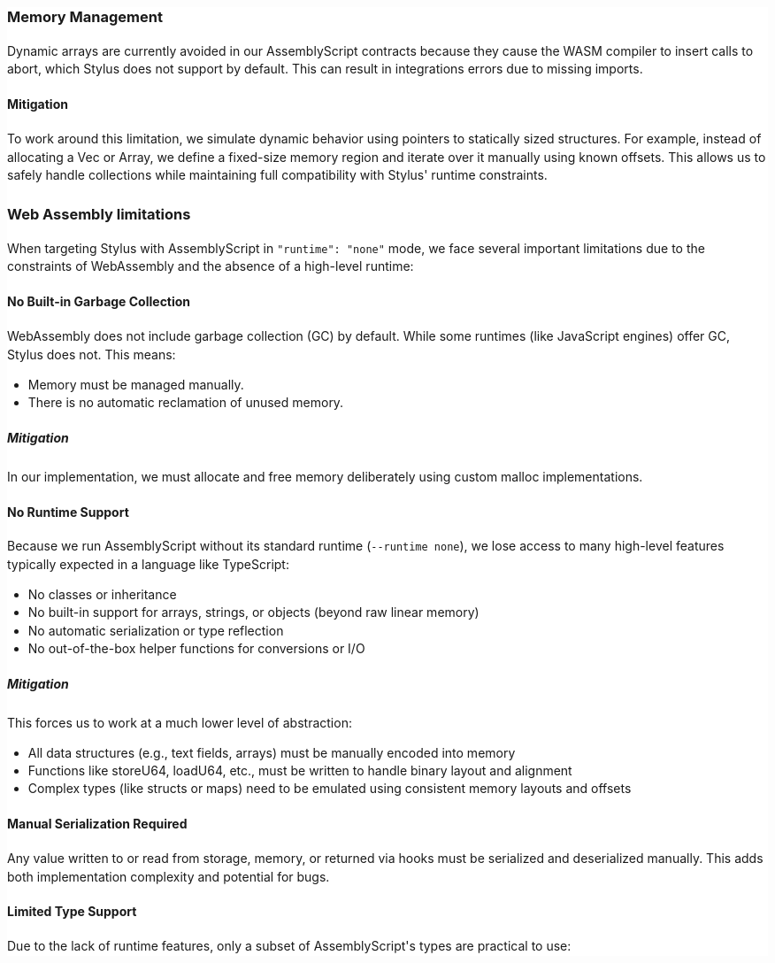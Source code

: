 ### Memory Management
Dynamic arrays are currently avoided in our AssemblyScript contracts because they cause the WASM compiler to insert calls to abort, which Stylus does not support by default. This can result in integrations errors due to missing imports.

#### Mitigation
To work around this limitation, we simulate dynamic behavior using pointers to statically sized structures. For example, instead of allocating a Vec or Array<T>, we define a fixed-size memory region and iterate over it manually using known offsets. This allows us to safely handle collections while maintaining full compatibility with Stylus' runtime constraints.

### Web Assembly limitations

When targeting Stylus with AssemblyScript in `"runtime": "none"` mode, we face several important limitations due to the constraints of WebAssembly and the absence of a high-level runtime:

#### No Built-in Garbage Collection

WebAssembly does not include garbage collection (GC) by default. While some runtimes (like JavaScript engines) offer GC, Stylus does not. This means:

- Memory must be managed manually.
- There is no automatic reclamation of unused memory.

##### Mitigation

In our implementation, we must allocate and free memory deliberately using custom malloc implementations.

#### No Runtime Support

Because we run AssemblyScript without its standard runtime (`--runtime none`), we lose access to many high-level features typically expected in a language like TypeScript:

- No classes or inheritance
- No built-in support for arrays, strings, or objects (beyond raw linear memory)
- No automatic serialization or type reflection
- No out-of-the-box helper functions for conversions or I/O

##### Mitigation
This forces us to work at a much lower level of abstraction:

- All data structures (e.g., text fields, arrays) must be manually encoded into memory
- Functions like storeU64, loadU64, etc., must be written to handle binary layout and alignment
- Complex types (like structs or maps) need to be emulated using consistent memory layouts and offsets

#### Manual Serialization Required

Any value written to or read from storage, memory, or returned via hooks must be serialized and deserialized manually. This adds both implementation complexity and potential for bugs.

#### Limited Type Support

Due to the lack of runtime features, only a subset of AssemblyScript's types are practical to use:
